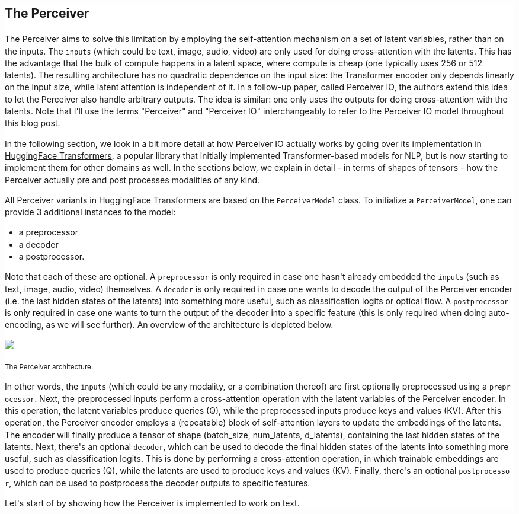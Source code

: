 ## The Perceiver

The [Perceiver](https://arxiv.org/abs/2103.03206) aims to solve this limitation by employing the self-attention mechanism on a set of latent variables, rather than on the inputs. The `inputs` (which could be text, image, audio, video) are only used for doing cross-attention with the latents. This has the advantage that the bulk of compute happens in a latent space, where compute is cheap (one typically uses 256 or 512 latents). The resulting architecture has no quadratic dependence on the input size: the Transformer encoder only depends linearly on the input size, while latent attention is independent of it. In a follow-up paper, called [Perceiver IO](https://arxiv.org/abs/2107.14795), the authors extend this idea to let the Perceiver also handle arbitrary outputs. The idea is similar: one only uses the outputs for doing cross-attention with the latents. Note that I'll use the terms "Perceiver" and "Perceiver IO" interchangeably to refer to the Perceiver IO model throughout this blog post.

In the following section, we look in a bit more detail at how Perceiver IO actually works by going over its implementation in [HuggingFace Transformers](https://github.com/huggingface/transformers), a popular library that initially implemented Transformer-based models for NLP, but is now starting to implement them for other domains as well. In the sections below, we explain in detail  - in terms of shapes of tensors - how the Perceiver actually pre and post processes modalities of any kind.

All Perceiver variants in HuggingFace Transformers are based on the `PerceiverModel` class. To initialize a `PerceiverModel`, one can provide 3 additional instances to the model:
- a preprocessor
- a decoder
- a postprocessor.

Note that each of these are optional. A `preprocessor` is only required in case one hasn't already embedded the `inputs` (such as text, image, audio, video) themselves. A `decoder` is only required in case one wants to decode the output of the Perceiver encoder (i.e. the last hidden states of the latents) into something more useful, such as classification logits or optical flow. A `postprocessor` is only required in case one wants to turn the output of the decoder into a specific feature (this is only required when doing auto-encoding, as we will see further). An overview of the architecture is depicted below. 

<img src="assets/40_perceiver/perceiver_architecture.png" width="800">

<small>The Perceiver architecture.</small>

In other words, the `inputs` (which could be any modality, or a combination thereof) are first optionally preprocessed using a `preprocessor`. Next, the preprocessed inputs perform a cross-attention operation with the latent variables of the Perceiver encoder. In this operation, the latent variables produce queries (Q), while the preprocessed inputs produce keys and values (KV). After this operation, the Perceiver encoder employs a (repeatable) block of self-attention layers to update the embeddings of the latents. The encoder will finally produce a tensor of shape (batch_size, num_latents, d_latents), containing the last hidden states of the latents. Next, there's an optional `decoder`, which can be used to decode the final hidden states of the latents into something more useful, such as classification logits. This is done by performing a cross-attention operation, in which trainable embeddings are used to produce queries (Q), while the latents are used to produce keys and values (KV). Finally, there's an optional `postprocessor`, which can be used to postprocess the decoder outputs to specific features.

Let's start of by showing how the Perceiver is implemented to work on text.
